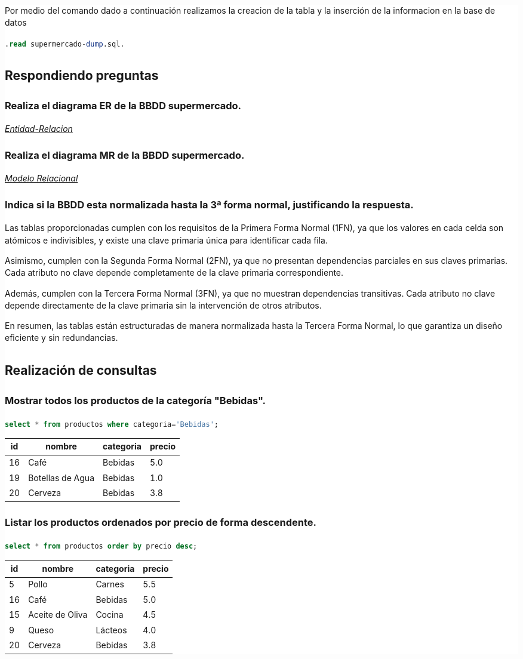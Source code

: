 ```sql
```
Por medio del comando dado a continuación realizamos la creacion de la tabla y la inserción de la informacion en la base de datos
```sql
.read supermercado-dump.sql.
```
## Respondiendo preguntas
### Realiza el diagrama ER de la BBDD supermercado.
[*Entidad-Relacion*](https://github.com/Chugani05/base-datos/blob/main/unidad%205/sqlite3/EntidadRelaci%C3%B3n.png)

### Realiza el diagrama MR de la BBDD supermercado.
[*Modelo Relacional*](https://github.com/Chugani05/base-datos/blob/main/unidad%205/sqlite3/ModeloRelacional.png)

### Indica si la BBDD esta normalizada hasta la 3ª forma normal, justificando la respuesta.
Las tablas proporcionadas cumplen con los requisitos de la Primera Forma Normal (1FN), ya que los valores en cada celda son atómicos e indivisibles, y existe una clave primaria única para identificar cada fila.

Asimismo, cumplen con la Segunda Forma Normal (2FN), ya que no presentan dependencias parciales en sus claves primarias. Cada atributo no clave depende completamente de la clave primaria correspondiente.

Además, cumplen con la Tercera Forma Normal (3FN), ya que no muestran dependencias transitivas. Cada atributo no clave depende directamente de la clave primaria sin la intervención de otros atributos.

En resumen, las tablas están estructuradas de manera normalizada hasta la Tercera Forma Normal, lo que garantiza un diseño eficiente y sin redundancias.

## Realización de consultas
### Mostrar todos los productos de la categoría "Bebidas".
```sql
select * from productos where categoria='Bebidas';
```
| id |      nombre      | categoria | precio |
|----|------------------|-----------|--------|
| 16 | Café             | Bebidas   | 5.0    |
| 19 | Botellas de Agua | Bebidas   | 1.0    |
| 20 | Cerveza          | Bebidas   | 3.8    |

### Listar los productos ordenados por precio de forma descendente.
```sql
select * from productos order by precio desc;
```
| id |       nombre       | categoria | precio |
|----|--------------------|-----------|--------|
| 5  | Pollo              | Carnes    | 5.5    |
| 16 | Café               | Bebidas   | 5.0    |
| 15 | Aceite de Oliva    | Cocina    | 4.5    |
| 9  | Queso              | Lácteos   | 4.0    |
| 20 | Cerveza            | Bebidas   | 3.8    |